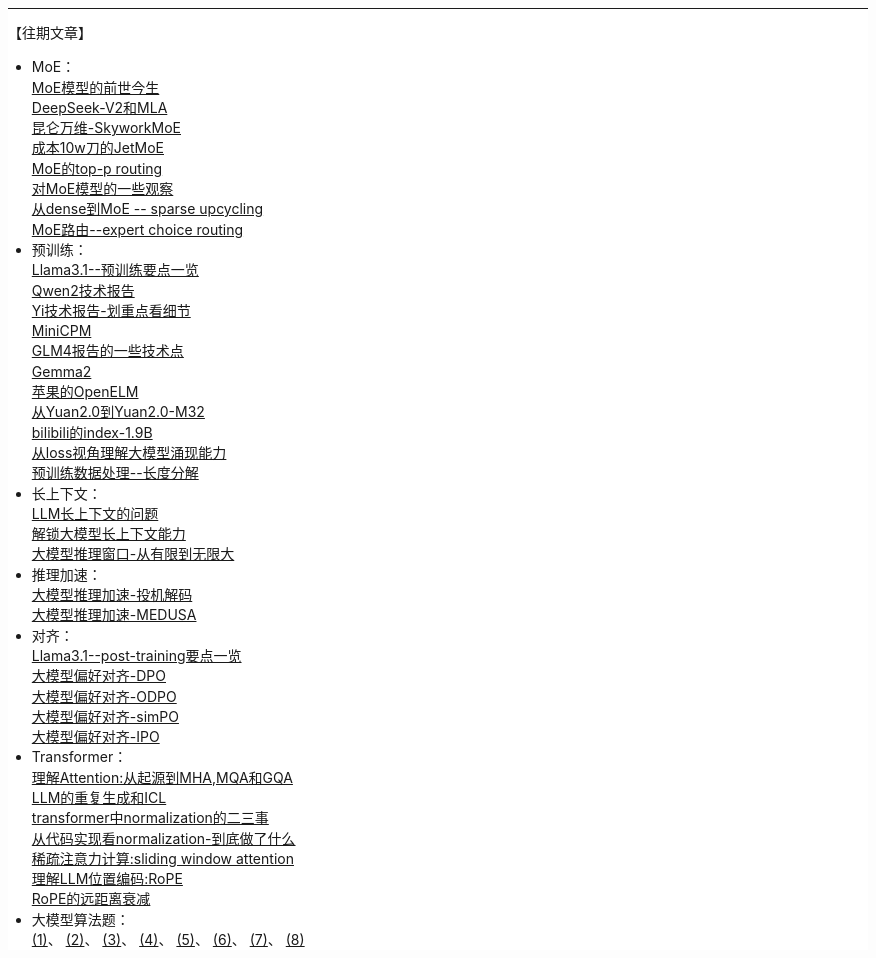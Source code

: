 ***  

【往期文章】  
- MoE：  
[MoE模型的前世今生](http://www.linsight.cn/44e38c1b.html)  
[DeepSeek-V2和MLA](https://www.linsight.cn/83c49df0.html)  
[昆仑万维-SkyworkMoE](https://www.linsight.cn/1d5bcd45.html)  
[成本10w刀的JetMoE](https://www.linsight.cn/f3acf042.html)  
[MoE的top-p routing](https://www.linsight.cn/224c42da.html)  
[对MoE模型的一些观察](https://www.linsight.cn/5e1d14b3.html)  
[从dense到MoE -- sparse upcycling](https://www.linsight.cn/a0824e29.html)  
[MoE路由--expert choice routing](https://www.linsight.cn/2c8bbc7.html)  
- 预训练：  
[Llama3.1--预训练要点一览](https://www.linsight.cn/7d7294cb.html)  
[Qwen2技术报告](https://www.linsight.cn/a8f8b641.html)  
[Yi技术报告-划重点看细节](http://www.linsight.cn/41b6a819.html)  
[MiniCPM](https://www.linsight.cn/376db710.html)  
[GLM4报告的一些技术点](https://www.linsight.cn/a5206abd.html)  
[Gemma2](https://www.linsight.cn/cf3f1f81.html)  
[苹果的OpenELM](https://www.linsight.cn/f845f3e4.html)  
[从Yuan2.0到Yuan2.0-M32](https://www.linsight.cn/3df0cd42.html)  
[bilibili的index-1.9B](https://www.linsight.cn/770b63e1.html)  
[从loss视角理解大模型涌现能力](https://www.linsight.cn/f5fb75e4.html)  
[预训练数据处理--长度分解](https://www.linsight.cn/210dbccd.html)  
- 长上下文：  
[LLM长上下文的问题](http://www.linsight.cn/c4da56c0.html)  
[解锁大模型长上下文能力](http://www.linsight.cn/cc852861.html)  
[大模型推理窗口-从有限到无限大](http://www.linsight.cn/45ee1a6d.html)  
- 推理加速：  
[大模型推理加速-投机解码](http://www.linsight.cn/f5c015c.html)  
[大模型推理加速-MEDUSA](https://www.linsight.cn/7bbe2df6.html)  
- 对齐：  
[Llama3.1--post-training要点一览](https://www.linsight.cn/93328a2a.html)  
[大模型偏好对齐-DPO](http://www.linsight.cn/473f2b43.html)  
[大模型偏好对齐-ODPO](http://www.linsight.cn/da871ebe.html)  
[大模型偏好对齐-simPO](http://www.linsight.cn/280fa97a.html)  
[大模型偏好对齐-IPO](http://www.linsight.cn/4fe7b810.html)  
- Transformer：  
[理解Attention:从起源到MHA,MQA和GQA](http://www.linsight.cn/3dc22f96.html)  
[LLM的重复生成和ICL](https://www.linsight.cn/7381cae3.html)  
[transformer中normalization的二三事](http://www.linsight.cn/6a40bfa5.html)  
[从代码实现看normalization-到底做了什么](http://www.linsight.cn/b70b4a2d.html)  
[稀疏注意力计算:sliding window attention](http://www.linsight.cn/c61d17e3.html)  
[理解LLM位置编码:RoPE](http://www.linsight.cn/a051710f.html)  
[RoPE的远距离衰减](https://www.linsight.cn/f0902f1a.html)  
- 大模型算法题：  
[(1)](http://www.linsight.cn/3345028a.html)、
[(2)](http://www.linsight.cn/ad0bba9d.html)、
[(3)](http://www.linsight.cn/1736008.html)、
[(4)](http://www.linsight.cn/1736008.html)、
[(5)](http://www.linsight.cn/336f2f3e.html)、
[(6)](http://www.linsight.cn/7c04944d.html)、
[(7)](https://www.linsight.cn/dd614e12.html)、
[(8)](https://www.linsight.cn/e287b9c3.html)  

